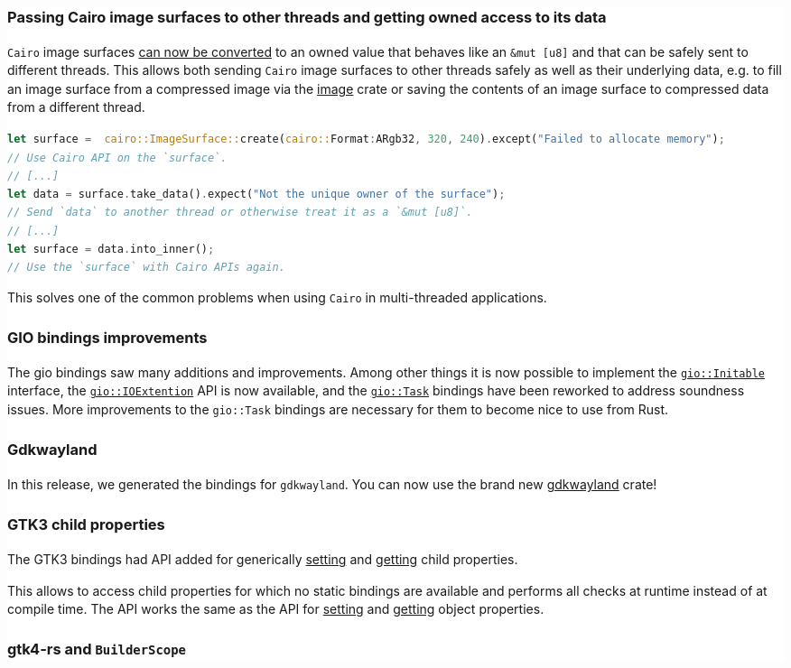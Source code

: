 ### Passing Cairo image surfaces to other threads and getting owned access to its data

`Cairo` image surfaces [can now be converted](https://gtk-rs.org/gtk-rs-core/stable/0.15/docs/cairo/struct.ImageSurface.html#method.take_data) to an owned value that behaves like an `&mut [u8]` and that can be safely sent to different threads. This allows both sending `Cairo` image surfaces to other threads safely as well as their underlying data, e.g. to fill an image surface from a compressed image via the [image](https://crates.io/crates/image) crate or saving the contents of an image surface to compressed data from a different thread.

```rust
let surface =  cairo::ImageSurface::create(cairo::Format:ARgb32, 320, 240).except("Failed to allocate memory");
// Use Cairo API on the `surface`.
// [...]
let data = surface.take_data().expect("Not the unique owner of the surface");
// Send `data` to another thread or otherwise treat it as a `&mut [u8]`.
// [...]
let surface = data.into_inner();
// Use the `surface` with Cairo APIs again.
```

This solves one of the common problems when using `Cairo` in multi-threaded applications.

### GIO bindings improvements

The gio bindings saw many additions and improvements. Among other things it is now possible to implement the [`gio::Initable`](https://gtk-rs.org/gtk-rs-core/stable/0.15/docs/gio/struct.Initable.html) interface, the [`gio::IOExtention`](https://gtk-rs.org/gtk-rs-core/stable/0.15/docs/gio/struct.IOExtension.html) API is now available, and the [`gio::Task`](https://gtk-rs.org/gtk-rs-core/stable/0.15/docs/gio/struct.Task.html) bindings have been reworked to address soundness issues. More improvements to the `gio::Task` bindings are necessary for them to become nice to use from Rust.

### Gdkwayland

In this release, we generated the bindings for `gdkwayland`. You can now use the brand new [gdkwayland](https://crates.io/crates/gdkwayland) crate!

### GTK3 child properties

The GTK3 bindings had API added for generically [setting](https://gtk-rs.org/gtk3-rs/stable/0.15/docs/gtk/prelude/trait.ContainerExtManual.html#tymethod.child_set_property) and [getting](https://gtk-rs.org/gtk3-rs/stable/0.15/docs/gtk/prelude/trait.ContainerExtManual.html#tymethod.child_property) child properties.

This allows to access child properties for which no static bindings are available and performs all checks at runtime instead of at compile time. The API works the same as the API for [setting](https://gtk-rs.org/gtk-rs-core/stable/0.15/docs/glib/object/trait.ObjectExt.html#tymethod.set_property) and [getting](https://gtk-rs.org/gtk-rs-core/stable/0.15/docs/glib/object/trait.ObjectExt.html#tymethod.property) object properties.

### gtk4-rs and `BuilderScope`


[@jf2048]: https://github.com/jf2048
[gtk-rs]: https://github.com/gtk-rs
[gtk4]: https://github.com/gtk-rs/gtk4-rs